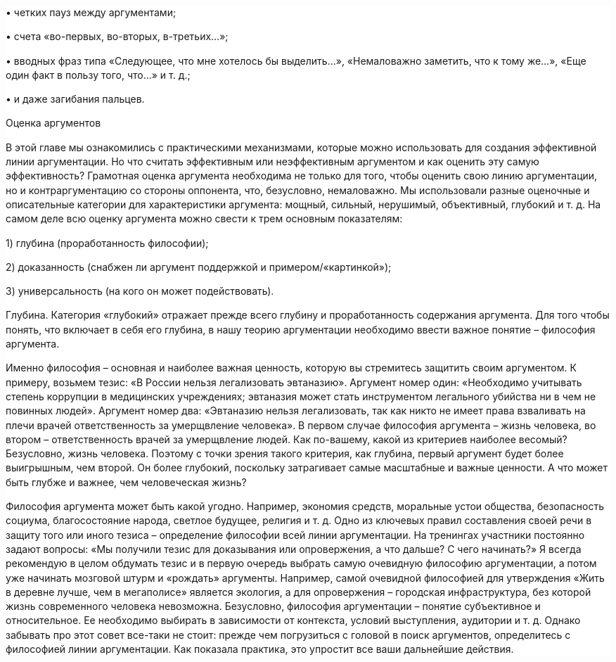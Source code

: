 • четких пауз между аргументами;

• счета «во-первых, во-вторых, в-третьих…»;

• вводных фраз типа «Следующее, что мне хотелось бы выделить…»,
«Немаловажно заметить, что к тому же…», «Еще один факт в пользу того,
что…» и т. д.;

• и даже загибания пальцев.

Оценка аргументов

В этой главе мы ознакомились с практическими механизмами, которые можно
использовать для создания эффективной линии аргументации. Но что считать
эффективным или неэффективным аргументом и как оценить эту самую
эффективность? Грамотная оценка аргумента необходима не только для того,
чтобы оценить свою линию аргументации, но и контраргументацию со стороны
оппонента, что, безусловно, немаловажно. Мы использовали разные
оценочные и описательные категории для характеристики аргумента: мощный,
сильный, нерушимый, объективный, глубокий и т. д. На самом деле всю
оценку аргумента можно свести к трем основным показателям:

1) глубина (проработанность философии);

2) доказанность (снабжен ли аргумент поддержкой и примером/«картинкой»);

3) универсальность (на кого он может подействовать).

Глубина. Категория «глубокий» отражает прежде всего глубину и
проработанность содержания аргумента. Для того чтобы понять, что
включает в себя его глубина, в нашу теорию аргументации необходимо
ввести важное понятие – философия аргумента.

Именно философия – основная и наиболее важная ценность, которую вы
стремитесь защитить своим аргументом. К примеру, возьмем тезис: «В
России нельзя легализовать эвтаназию». Аргумент номер один: «Необходимо
учитывать степень коррупции в медицинских учреждениях; эвтаназия может
стать инструментом легального убийства ни в чем не повинных людей».
Аргумент номер два: «Эвтаназию нельзя легализовать, так как никто не
имеет права взваливать на плечи врачей ответственность за умерщвление
человека». В первом случае философия аргумента – жизнь человека, во
втором – ответственность врачей за умерщвление людей. Как по-вашему,
какой из критериев наиболее весомый? Безусловно, жизнь человека. Поэтому
с точки зрения такого критерия, как глубина, первый аргумент будет более
выигрышным, чем второй. Он более глубокий, поскольку затрагивает самые
масштабные и важные ценности. А что может быть глубже и важнее, чем
человеческая жизнь?

Философия аргумента может быть какой угодно. Например, экономия средств,
моральные устои общества, безопасность социума, благосостояние народа,
светлое будущее, религия и т. д. Одно из ключевых правил составления
своей речи в защиту того или иного тезиса – определение философии всей
линии аргументации. На тренингах участники постоянно задают вопросы: «Мы
получили тезис для доказывания или опровержения, а что дальше? С чего
начинать?» Я всегда рекомендую в целом обдумать тезис и в первую очередь
выбрать самую очевидную философию аргументации, а потом уже начинать
мозговой штурм и «рождать» аргументы. Например, самой очевидной
философией для утверждения «Жить в деревне лучше, чем в мегаполисе»
является экология, а для опровержения – городская инфраструктура, без
которой жизнь современного человека невозможна. Безусловно, философия
аргументации – понятие субъективное и относительное. Ее необходимо
выбирать в зависимости от контекста, условий выступления, аудитории и
т. д. Однако забывать про этот совет все-таки не стоит: прежде чем
погрузиться с головой в поиск аргументов, определитесь с философией
линии аргументации. Как показала практика, это упростит все ваши
дальнейшие действия.
